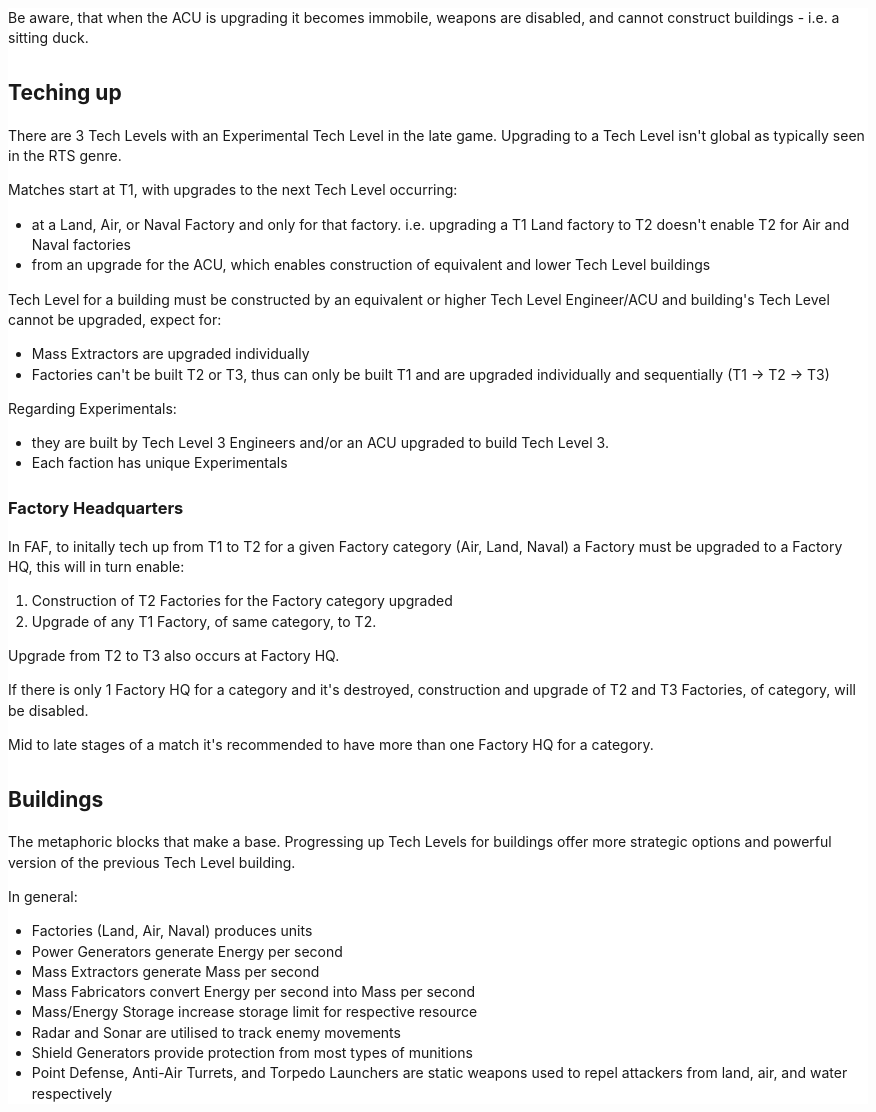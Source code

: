 Be aware, that when the ACU is upgrading it becomes immobile, weapons are disabled, and cannot construct buildings - i.e. a sitting duck.

## Teching up

There are 3 Tech Levels with an Experimental Tech Level in the late game. Upgrading to a Tech Level isn't global as typically seen in the RTS genre.

Matches start at T1, with upgrades to the next Tech Level occurring:
- at a Land, Air, or Naval Factory and only for that factory. i.e. upgrading a T1 Land factory to T2 doesn't enable T2 for Air and Naval factories
- from an upgrade for the ACU, which enables construction of equivalent and lower Tech Level buildings

Tech Level for a building must be constructed by an equivalent or higher Tech Level Engineer/ACU and building's Tech Level cannot be upgraded, expect for:
- Mass Extractors are upgraded individually
- Factories can't be built T2 or T3, thus can only be built T1 and are upgraded individually and sequentially (T1 -> T2 -> T3)

Regarding Experimentals:
- they are built by Tech Level 3 Engineers and/or an ACU upgraded to build Tech Level 3.
- Each faction has unique Experimentals

### Factory Headquarters
  
In FAF, to initally tech up from T1 to T2 for a given Factory category (Air, Land, Naval) a Factory must be upgraded to a Factory HQ, this will in turn enable:
1. Construction of T2 Factories for the Factory category upgraded 
2. Upgrade of any T1 Factory, of same category, to T2.

Upgrade from T2 to T3 also occurs at Factory HQ.

If there is only 1 Factory HQ for a category and it's destroyed, construction and upgrade of T2 and T3 Factories, of category, will be disabled.

Mid to late stages of a match it's recommended to have more than one Factory HQ for a category.

## Buildings

The metaphoric blocks that make a base. Progressing up Tech Levels for buildings offer more strategic options and powerful version of the previous Tech Level building. 

In general:
- Factories (Land, Air, Naval) produces units 
- Power Generators generate Energy per second
- Mass Extractors generate Mass per second
- Mass Fabricators convert Energy per second into Mass per second
- Mass/Energy Storage increase storage limit for respective resource
- Radar and Sonar are utilised to track enemy movements 
- Shield Generators provide protection from most types of munitions
- Point Defense, Anti-Air Turrets, and Torpedo Launchers are static weapons used to repel attackers from land, air, and water respectively
